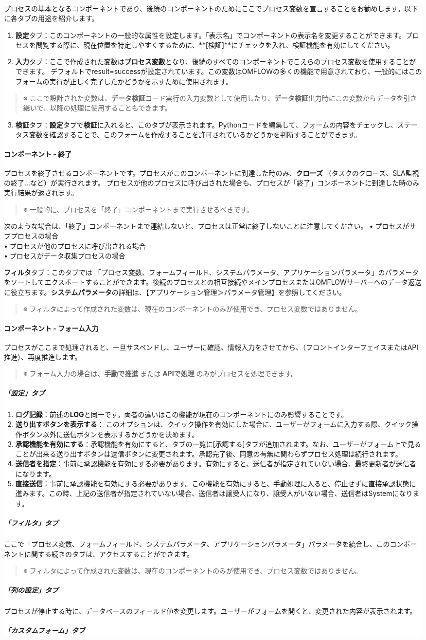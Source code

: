 プロセスの基本となるコンポーネントであり、後続のコンポーネントのためにここでプロセス変数を宣言することをお勧めします。以下に各タブの用途を紹介します。

1. **設定**タブ：このコンポーネントの一般的な属性を設定します。「表示名」でコンポーネントの表示名を変更することができます。プロセスを閲覧する際に、現在位置を特定しやすくするために、**[検証]**にチェックを入れ、検証機能を有効にしてください。

2. **入力**タブ：ここで作成された変数は**プロセス変数**となり、後続のすべてのコンポーネントでこえらのプロセス変数を使用することができます。 デフォルトでresult=successが設定されています。この変数はOMFLOWの多くの機能で用意されており、一般的にはこのフォームの実行が正しく完了したかどうかを示すために使用されます。

> ※ ここで設計された変数は、**データ検証**コード実行の入力変数として使用したり、**データ検証**出力時にこの変数からデータを引き継いで、以降の処理に使用することもできます。

3. **検証**タブ：**設定**タブで**検証**に入れると、このタブが表示されます。Pythonコードを編集して、フォームの内容をチェックし、ステータス変数を確認することで、このフォームを作成することを許可されているかどうかを判断することができます。

#### コンポーネント - 終了

プロセスを終了させるコンポーネントです。プロセスがこのコンポーネントに到達した時のみ、**クローズ** （タスクのクローズ、SLA監視の終了...など）が実行されます。 プロセスが他のプロセスに呼び出された場合も、プロセスが「終了」コンポーネントに到達した時のみ実行結果が返されます。

> ※ 一般的に、プロセスを「終了」コンポーネントまで実行させるべきです。

次のような場合は、「終了」コンポーネントまで連結しないと、プロセスは正常に終了しないことに注意してください。
• プロセスがサブプロセスの場合   
• プロセスが他のプロセスに呼び出される場合    
• プロセスがデータ収集プロセスの場合

**フィルタ**タブ：このタブでは
「プロセス変数、フォームフィールド、システムパラメータ、アプリケーションパラメータ」のパラメータをソートしてエクスポートすることができます。後続のプロセスとの相互接続やメインプロセスまたはOMFLOWサーバーへのデータ返送に役立ちます。**システムパラメータ**の詳細は、【アプリケーション管理＞パラメータ管理】を参照してください。

> ※ フィルタによって作成された変数は、現在のコンポーネントのみが使用でき、プロセス変数ではありません。

#### コンポーネント - フォーム入力

プロセスがここまで処理されると、一旦サスペンドし、ユーザーに確認、情報入力をさせてから、（フロントインターフェイスまたはAPI推進）、再度推進します。

> ※ フォーム入力の場合は、**手動で推進** または **APIで処理** のみがプロセスを処理できます。

##### 「設定」タブ

1. **ログ記録**：前述の**LOG**と同一です。両者の違いはこの機能が現在のコンポーネントにのみ影響することです。
2. **送り出すボタンを表示する**： このオプションは、クイック操作を有効にした場合に、ユーザーがフォームに入力する際、クイック操作ボタン以外に送信ボタンを表示するかどうかを決めます。
3. **承認機能を有効にする**：承認機能を有効にすると、タブの一覧に[承認する]タブが追加されます。なお、ユーザーがフォーム上で見ることが出来る送り出すボタンは送信ボタンに変更されます。承認完了後、同意の有無に関わらずプロセス処理は続行されます。
4. **送信者を指定**：事前に承認機能を有効にする必要があります。有効にすると、送信者が指定されていない場合、最終更新者が送信者になります。
5. **直接送信**：事前に承認機能を有効にする必要があります。この機能を有効にすると、手動処理に入ると、停止せずに直接承認状態に進みます。この時、上記の送信者が指定されていない場合、送信者は譲受人になり、譲受人がいない場合、送信者はSystemになります。

##### 「フィルタ」タブ

ここで「プロセス変数、フォームフィールド、システムパラメータ、アプリケーションパラメータ」パラメータを統合し、このコンポーネントに関する続きのタブは、アクセスすることができます。

> ※ フィルタによって作成された変数は、現在のコンポーネントのみが使用でき、プロセス変数ではありません。

##### 「列の設定」タブ

プロセスが停止する時に、データベースのフィールド値を変更します。ユーザーがフォームを開くと、変更された内容が表示されます。

##### 「カスタムフォーム」タブ
